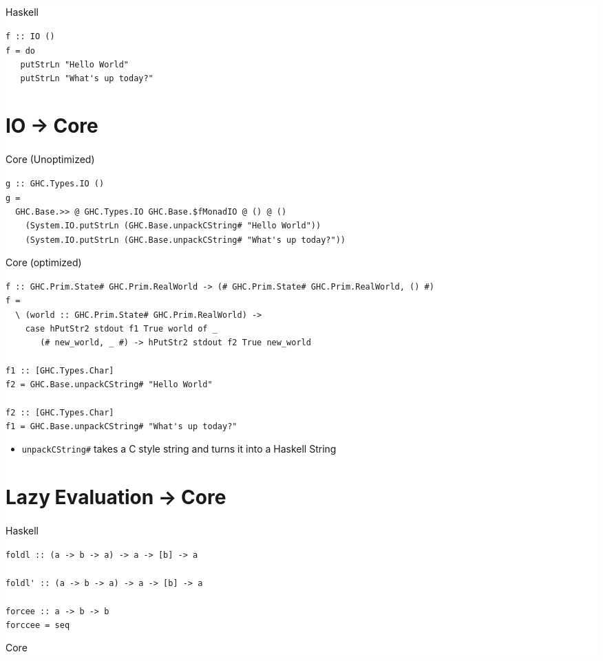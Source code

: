 Haskell

~~~~ {.haskell}
f :: IO ()
f = do
   putStrLn "Hello World"
   putStrLn "What's up today?"
~~~~

# IO -> Core

Core (Unoptimized)

~~~~ {.haskell}
g :: GHC.Types.IO ()
g =
  GHC.Base.>> @ GHC.Types.IO GHC.Base.$fMonadIO @ () @ ()
    (System.IO.putStrLn (GHC.Base.unpackCString# "Hello World"))
    (System.IO.putStrLn (GHC.Base.unpackCString# "What's up today?"))
~~~~

Core (optimized)

~~~~ {.haskell}
f :: GHC.Prim.State# GHC.Prim.RealWorld -> (# GHC.Prim.State# GHC.Prim.RealWorld, () #)
f =
  \ (world :: GHC.Prim.State# GHC.Prim.RealWorld) ->
    case hPutStr2 stdout f1 True world of _
       (# new_world, _ #) -> hPutStr2 stdout f2 True new_world

f1 :: [GHC.Types.Char]
f2 = GHC.Base.unpackCString# "Hello World"

f2 :: [GHC.Types.Char]
f1 = GHC.Base.unpackCString# "What's up today?"
~~~~

* `unpackCString#` takes a C style string and turns it into a Haskell
  String


# Lazy Evaluation -> Core

Haskell

~~~~ {.haskell}
foldl :: (a -> b -> a) -> a -> [b] -> a

foldl' :: (a -> b -> a) -> a -> [b] -> a

forcee :: a -> b -> b
forccee = seq
~~~~

Core
